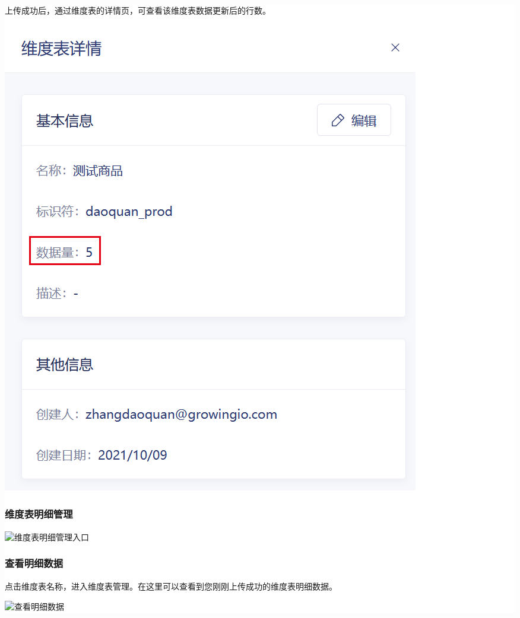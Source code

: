 上传成功后，通过维度表的详情页，可查看该维度表数据更新后的行数。

![查看该维度表数据更新后的行数](/img/de7ec4305095ff3ffe37d640c49262b67ebe3d3b28a692375aa3d14380ce477b_pic_1638262902842_2021-11-30.png)  

### 维度表明细管理

![维度表明细管理入口](/img/72b87c68072b87ed4ec4f683c5c896e53c7b7bada73ef0e4bd5c271fff81d475.png)  

### 查看明细数据
点击维度表名称，进入维度表管理。在这里可以查看到您刚刚上传成功的维度表明细数据。

![查看明细数据](/img/b5f1ff2402a88aed3c4c7c5709add474df48dd771dae174c9728cd741f2fe9a9.png)  
